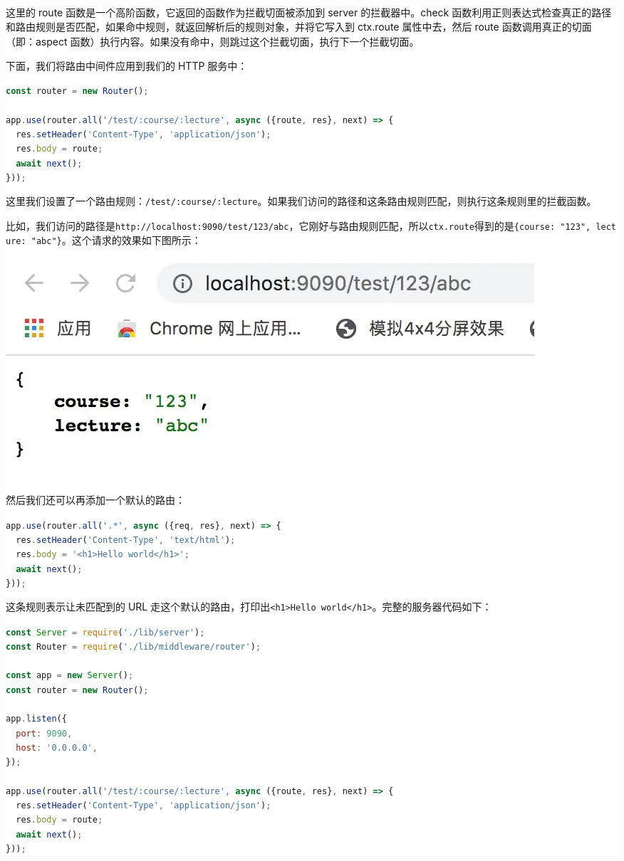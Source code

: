 这里的 route 函数是一个高阶函数，它返回的函数作为拦截切面被添加到 server 的拦截器中。check 函数利用正则表达式检查真正的路径和路由规则是否匹配，如果命中规则，就返回解析后的规则对象，并将它写入到 ctx.route 属性中去，然后 route 函数调用真正的切面（即：aspect 函数）执行内容。如果没有命中，则跳过这个拦截切面，执行下一个拦截切面。

下面，我们将路由中间件应用到我们的 HTTP 服务中：

```js
const router = new Router();

app.use(router.all('/test/:course/:lecture', async ({route, res}, next) => {
  res.setHeader('Content-Type', 'application/json');
  res.body = route;
  await next();
}));
```

这里我们设置了一个路由规则：`/test/:course/:lecture`。如果我们访问的路径和这条路由规则匹配，则执行这条规则里的拦截函数。

比如，我们访问的路径是`http://localhost:9090/test/123/abc`，它刚好与路由规则匹配，所以`ctx.route`得到的是`{course: "123", lecture: "abc"}`。这个请求的效果如下图所示：

![](./images/53eff38812daa4a78ee00502a164b11f.webp )

然后我们还可以再添加一个默认的路由：

```js
app.use(router.all('.*', async ({req, res}, next) => {
  res.setHeader('Content-Type', 'text/html');
  res.body = '<h1>Hello world</h1>';
  await next();
}));
```

这条规则表示让未匹配到的 URL 走这个默认的路由，打印出`<h1>Hello world</h1>`。完整的服务器代码如下：

```js
const Server = require('./lib/server');
const Router = require('./lib/middleware/router');

const app = new Server();
const router = new Router();

app.listen({
  port: 9090,
  host: '0.0.0.0',
});

app.use(router.all('/test/:course/:lecture', async ({route, res}, next) => {
  res.setHeader('Content-Type', 'application/json');
  res.body = route;
  await next();
}));

```